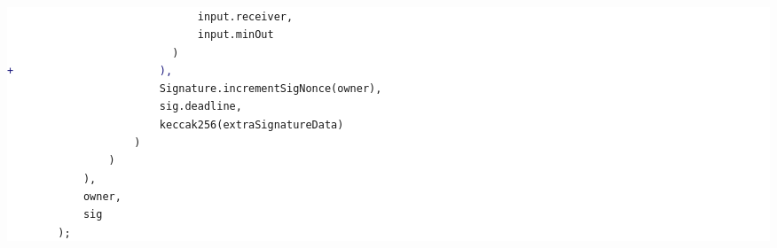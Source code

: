 ```diff
                              input.receiver,
                              input.minOut
                          )
+                       ),
                        Signature.incrementSigNonce(owner),
                        sig.deadline,
                        keccak256(extraSignatureData)
                    )
                )
            ),
            owner,
            sig
        );
```
